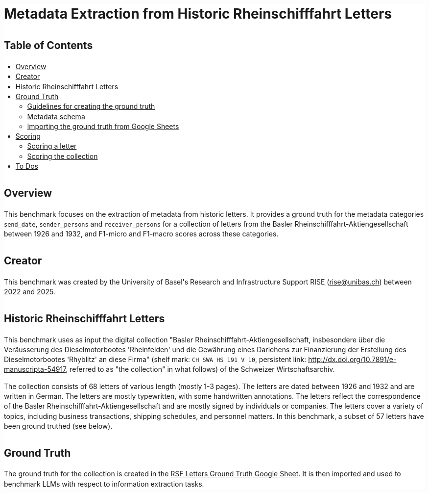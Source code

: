 # Metadata Extraction from Historic Rheinschifffahrt Letters

## Table of Contents
- [Overview](#overview)
- [Creator](#creator)
- [Historic Rheinschifffahrt Letters](#historic-rheinschifffahrt-letters)
- [Ground Truth](#ground-truth)
  - [Guidelines for creating the ground truth](#guidelines-for-creating-the-ground-truth)
  - [Metadata schema](#metadata-schema)
  - [Importing the ground truth from Google Sheets](#importing-the-ground-truth-from-google-sheets)
- [Scoring](#scoring)
  - [Scoring a letter](#scoring-a-letter)
  - [Scoring the collection](#scoring-the-collection)
- [To Dos](#to-dos)

## Overview

This benchmark focuses on the extraction of metadata from historic letters. It provides a ground truth for the metadata categories `send_date`, `sender_persons` and `receiver_persons` for a collection of letters from the Basler Rheinschifffahrt-Aktiengesellschaft between 1926 and 1932, and F1-micro and F1-macro scores across these categories.

## Creator

This benchmark was created by the University of Basel's Research and Infrastructure Support RISE (rise@unibas.ch) between 2022 and 2025.

## Historic Rheinschifffahrt Letters

This benchmark uses as input the digital collection "Basler Rheinschifffahrt-Aktiengesellschaft, insbesondere über die Veräusserung des Dieselmotorbootes 'Rheinfelden' und die Gewährung eines Darlehens zur Finanzierung der Erstellung des Dieselmotorbootes 'Rhyblitz' an diese Firma" (shelf mark: `CH SWA HS 191 V 10`, persistent link: http://dx.doi.org/10.7891/e-manuscripta-54917, referred to as "the collection" in what follows) of the Schweizer Wirtschaftsarchiv. 

The collection consists of 68 letters of various length (mostly 1-3 pages). The letters are dated between 1926 and 1932 and are written in German. The letters are mostly typewritten, with some handwritten annotations. The letters reflect the correspondence of the Basler Rheinschifffahrt-Aktiengesellschaft and are mostly signed by individuals or companies. The letters cover a variety of topics, including business transactions, shipping schedules, and personnel matters. In this benchmark, a subset of 57 letters have been ground truthed (see below). 

## Ground Truth

The ground truth for the collection is created in the [RSF Letters Ground Truth Google Sheet](https://docs.google.com/spreadsheets/d/1qGMVvGZV7GpU11uy0grIffDbGS2rSOj85ziFWZGyuBI/edit?usp=sharing). It is then imported and used to benchmark LLMs with respect to information extraction tasks.
